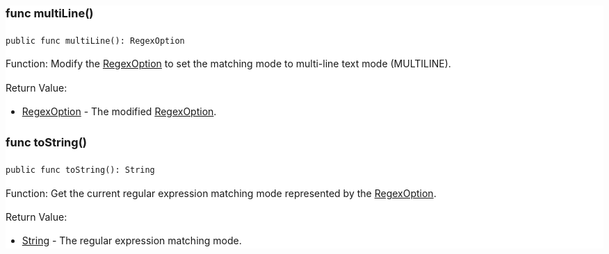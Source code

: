 ### func multiLine()

```cangjie
public func multiLine(): RegexOption
```

Function: Modify the [RegexOption](#class-regexoption-deprecated) to set the matching mode to multi-line text mode (MULTILINE).

Return Value:

- [RegexOption](#class-regexoption-deprecated) - The modified [RegexOption](#class-regexoption-deprecated).

### func toString()

```cangjie
public func toString(): String
```

Function: Get the current regular expression matching mode represented by the [RegexOption](#class-regexoption-deprecated).

Return Value:

- [String](../../core/core_package_api/core_package_structs.md#struct-string) - The regular expression matching mode.
